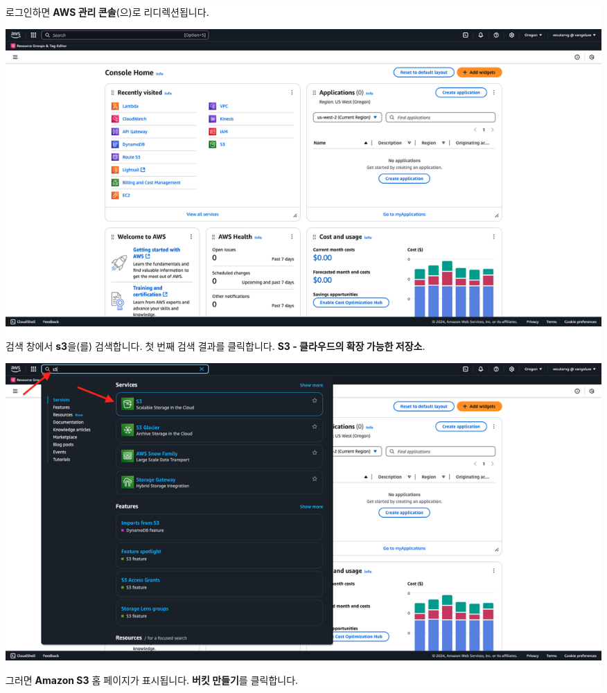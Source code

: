 로그인하면 **AWS 관리 콘솔**(으)로 리디렉션됩니다.

![ETL](./images/awsconsole.png)

검색 창에서 **s3**&#x200B;을(를) 검색합니다. 첫 번째 검색 결과를 클릭합니다. **S3 - 클라우드의 확장 가능한 저장소**.

![ETL](./images/awsconsoles3.png)

그러면 **Amazon S3** 홈 페이지가 표시됩니다. **버킷 만들기**&#x200B;를 클릭합니다.
